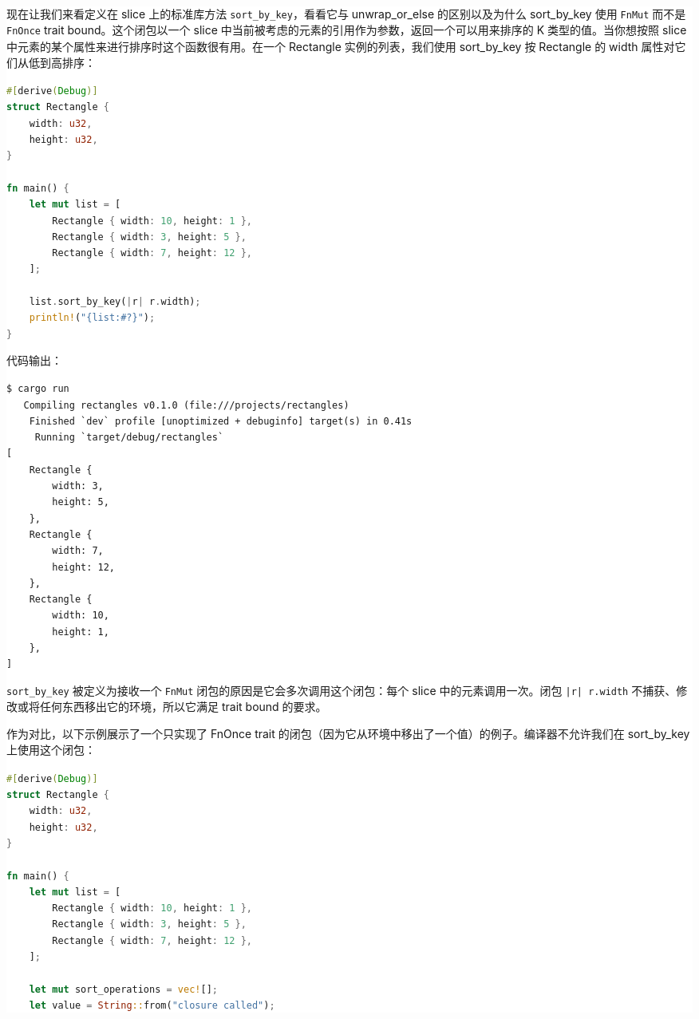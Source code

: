 现在让我们来看定义在 slice 上的标准库方法 `sort_by_key`，看看它与 unwrap_or_else 的区别以及为什么 sort_by_key 使用 `FnMut` 而不是 `FnOnce` trait bound。这个闭包以一个 slice 中当前被考虑的元素的引用作为参数，返回一个可以用来排序的 K 类型的值。当你想按照 slice 中元素的某个属性来进行排序时这个函数很有用。在一个 Rectangle 实例的列表，我们使用 sort_by_key 按 Rectangle 的 width 属性对它们从低到高排序：

```rust
#[derive(Debug)]
struct Rectangle {
    width: u32,
    height: u32,
}

fn main() {
    let mut list = [
        Rectangle { width: 10, height: 1 },
        Rectangle { width: 3, height: 5 },
        Rectangle { width: 7, height: 12 },
    ];

    list.sort_by_key(|r| r.width);
    println!("{list:#?}");
}
```

代码输出：

```
$ cargo run
   Compiling rectangles v0.1.0 (file:///projects/rectangles)
    Finished `dev` profile [unoptimized + debuginfo] target(s) in 0.41s
     Running `target/debug/rectangles`
[
    Rectangle {
        width: 3,
        height: 5,
    },
    Rectangle {
        width: 7,
        height: 12,
    },
    Rectangle {
        width: 10,
        height: 1,
    },
]
```

`sort_by_key` 被定义为接收一个 `FnMut` 闭包的原因是它会多次调用这个闭包：每个 slice 中的元素调用一次。闭包 `|r| r.width` 不捕获、修改或将任何东西移出它的环境，所以它满足 trait bound 的要求。

作为对比，以下示例展示了一个只实现了 FnOnce trait 的闭包（因为它从环境中移出了一个值）的例子。编译器不允许我们在 sort_by_key 上使用这个闭包：

```rust
#[derive(Debug)]
struct Rectangle {
    width: u32,
    height: u32,
}

fn main() {
    let mut list = [
        Rectangle { width: 10, height: 1 },
        Rectangle { width: 3, height: 5 },
        Rectangle { width: 7, height: 12 },
    ];

    let mut sort_operations = vec![];
    let value = String::from("closure called");
```